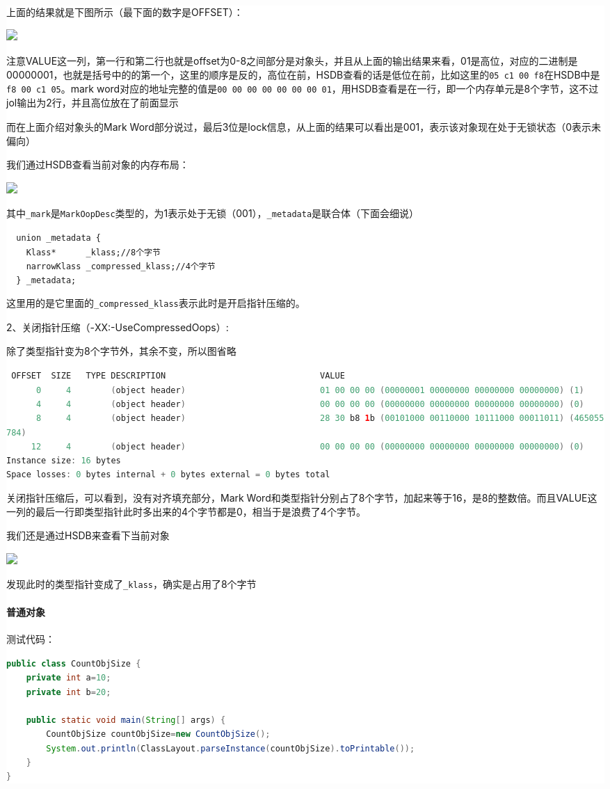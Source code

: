 上面的结果就是下图所示（最下面的数字是OFFSET）：

![](https://z3.ax1x.com/2021/04/27/g9TW6S.png)

注意VALUE这一列，第一行和第二行也就是offset为0-8之间部分是对象头，并且从上面的输出结果来看，01是高位，对应的二进制是00000001，也就是括号中的的第一个，这里的顺序是反的，高位在前，HSDB查看的话是低位在前，比如这里的`05 c1 00 f8`在HSDB中是`f8 00 c1 05`。mark word对应的地址完整的值是`00 00 00 00 00 00 00 01`，用HSDB查看是在一行，即一个内存单元是8个字节，这不过jol输出为2行，并且高位放在了前面显示

而在上面介绍对象头的Mark Word部分说过，最后3位是lock信息，从上面的结果可以看出是001，表示该对象现在处于无锁状态（0表示未偏向）

我们通过HSDB查看当前对象的内存布局：

![](https://z3.ax1x.com/2021/08/17/f41T9H.png)

其中`_mark`是`MarkOopDesc`类型的，为1表示处于无锁（001），`_metadata`是联合体（下面会细说）

~~~oop
  union _metadata {
    Klass*      _klass;//8个字节
    narrowKlass _compressed_klass;//4个字节
  } _metadata;
~~~

这里用的是它里面的`_compressed_klass`表示此时是开启指针压缩的。

2、关闭指针压缩（-XX:-UseCompressedOops）:

除了类型指针变为8个字节外，其余不变，所以图省略

~~~java
 OFFSET  SIZE   TYPE DESCRIPTION                               VALUE
      0     4        (object header)                           01 00 00 00 (00000001 00000000 00000000 00000000) (1)
      4     4        (object header)                           00 00 00 00 (00000000 00000000 00000000 00000000) (0)
      8     4        (object header)                           28 30 b8 1b (00101000 00110000 10111000 00011011) (465055784)
     12     4        (object header)                           00 00 00 00 (00000000 00000000 00000000 00000000) (0)
Instance size: 16 bytes
Space losses: 0 bytes internal + 0 bytes external = 0 bytes total
~~~

关闭指针压缩后，可以看到，没有对齐填充部分，Mark Word和类型指针分别占了8个字节，加起来等于16，是8的整数倍。而且VALUE这一列的最后一行即类型指针此时多出来的4个字节都是0，相当于是浪费了4个字节。

我们还是通过HSDB来查看下当前对象

![](https://z3.ax1x.com/2021/08/17/f4Jvss.png)

发现此时的类型指针变成了`_klass`，确实是占用了8个字节

#### 普通对象

测试代码：

~~~java
public class CountObjSize {
    private int a=10;
    private int b=20;

    public static void main(String[] args) {
        CountObjSize countObjSize=new CountObjSize();
        System.out.println(ClassLayout.parseInstance(countObjSize).toPrintable());
    }
}
~~~
